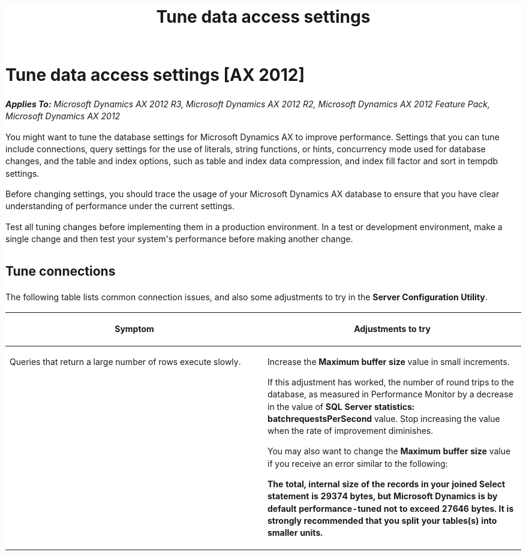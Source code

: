 ﻿---
title: Tune data access settings
TOCTitle: Tune data access settings
ms:assetid: f799430e-56b0-4b77-abdc-517820390dd2
ms:mtpsurl: https://technet.microsoft.com/en-us/library/Aa569634(v=AX.60)
ms:contentKeyID: 36584409
ms.date: 05/02/2014
mtps_version: v=AX.60
f1_keywords:
- database performance
- server configuration utility
- Tune database settings
- tune queries
---

# Tune data access settings [AX 2012]


_**Applies To:** Microsoft Dynamics AX 2012 R3, Microsoft Dynamics AX 2012 R2, Microsoft Dynamics AX 2012 Feature Pack, Microsoft Dynamics AX 2012_

You might want to tune the database settings for Microsoft Dynamics AX to improve performance. Settings that you can tune include connections, query settings for the use of literals, string functions, or hints, concurrency mode used for database changes, and the table and index options, such as table and index data compression, and index fill factor and sort in tempdb settings.

Before changing settings, you should trace the usage of your Microsoft Dynamics AX database to ensure that you have clear understanding of performance under the current settings.

Test all tuning changes before implementing them in a production environment. In a test or development environment, make a single change and then test your system's performance before making another change.

## Tune connections

The following table lists common connection issues, and also some adjustments to try in the **Server Configuration Utility**.

<table>
<colgroup>
<col style="width: 50%" />
<col style="width: 50%" />
</colgroup>
<thead>
<tr class="header">
<th><p>Symptom</p></th>
<th><p>Adjustments to try</p></th>
</tr>
</thead>
<tbody>
<tr class="odd">
<td><p>Queries that return a large number of rows execute slowly.</p></td>
<td><p>Increase the <strong>Maximum buffer size</strong> value in small increments.</p>
<p>If this adjustment has worked, the number of round trips to the database, as measured in Performance Monitor by a decrease in the value of <strong>SQL Server statistics: batchrequestsPerSecond</strong> value. Stop increasing the value when the rate of improvement diminishes.</p>
<p>You may also want to change the <strong>Maximum buffer size</strong> value if you receive an error similar to the following:</p>
<p><strong>The total, internal size of the records in your joined Select statement is 29374 bytes, but Microsoft Dynamics is by default performance-tuned not to exceed 27646 bytes. It is strongly recommended that you split your tables(s) into smaller units.</strong></p>